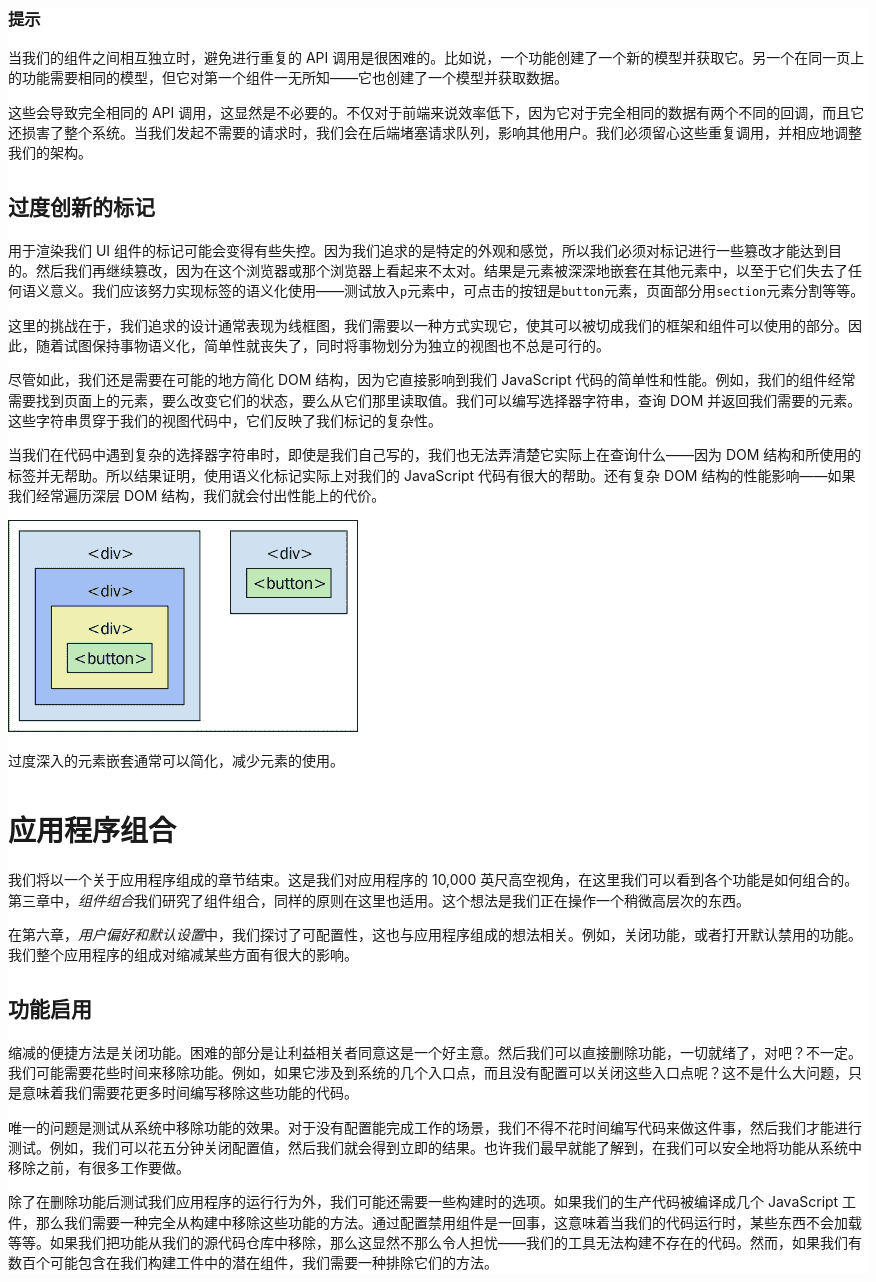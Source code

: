### 提示

当我们的组件之间相互独立时，避免进行重复的 API 调用是很困难的。比如说，一个功能创建了一个新的模型并获取它。另一个在同一页上的功能需要相同的模型，但它对第一个组件一无所知——它也创建了一个模型并获取数据。

这些会导致完全相同的 API 调用，这显然是不必要的。不仅对于前端来说效率低下，因为它对于完全相同的数据有两个不同的回调，而且它还损害了整个系统。当我们发起不需要的请求时，我们会在后端堵塞请求队列，影响其他用户。我们必须留心这些重复调用，并相应地调整我们的架构。

## 过度创新的标记

用于渲染我们 UI 组件的标记可能会变得有些失控。因为我们追求的是特定的外观和感觉，所以我们必须对标记进行一些篡改才能达到目的。然后我们再继续篡改，因为在这个浏览器或那个浏览器上看起来不太对。结果是元素被深深地嵌套在其他元素中，以至于它们失去了任何语义意义。我们应该努力实现标签的语义化使用——测试放入`p`元素中，可点击的按钮是`button`元素，页面部分用`section`元素分割等等。

这里的挑战在于，我们追求的设计通常表现为线框图，我们需要以一种方式实现它，使其可以被切成我们的框架和组件可以使用的部分。因此，随着试图保持事物语义化，简单性就丧失了，同时将事物划分为独立的视图也不总是可行的。

尽管如此，我们还是需要在可能的地方简化 DOM 结构，因为它直接影响到我们 JavaScript 代码的简单性和性能。例如，我们的组件经常需要找到页面上的元素，要么改变它们的状态，要么从它们那里读取值。我们可以编写选择器字符串，查询 DOM 并返回我们需要的元素。这些字符串贯穿于我们的视图代码中，它们反映了我们标记的复杂性。

当我们在代码中遇到复杂的选择器字符串时，即使是我们自己写的，我们也无法弄清楚它实际上在查询什么——因为 DOM 结构和所使用的标签并无帮助。所以结果证明，使用语义化标记实际上对我们的 JavaScript 代码有很大的帮助。还有复杂 DOM 结构的性能影响——如果我们经常遍历深层 DOM 结构，我们就会付出性能上的代价。

![过度创新的标记](img/4639_09_08.jpg)

过度深入的元素嵌套通常可以简化，减少元素的使用。

# 应用程序组合

我们将以一个关于应用程序组成的章节结束。这是我们对应用程序的 10,000 英尺高空视角，在这里我们可以看到各个功能是如何组合的。第三章中，*组件组合*我们研究了组件组合，同样的原则在这里也适用。这个想法是我们正在操作一个稍微高层次的东西。

在第六章，*用户偏好和默认设置*中，我们探讨了可配置性，这也与应用程序组成的想法相关。例如，关闭功能，或者打开默认禁用的功能。我们整个应用程序的组成对缩减某些方面有很大的影响。

## 功能启用

缩减的便捷方法是关闭功能。困难的部分是让利益相关者同意这是一个好主意。然后我们可以直接删除功能，一切就绪了，对吧？不一定。我们可能需要花些时间来移除功能。例如，如果它涉及到系统的几个入口点，而且没有配置可以关闭这些入口点呢？这不是什么大问题，只是意味着我们需要花更多时间编写移除这些功能的代码。

唯一的问题是测试从系统中移除功能的效果。对于没有配置能完成工作的场景，我们不得不花时间编写代码来做这件事，然后我们才能进行测试。例如，我们可以花五分钟关闭配置值，然后我们就会得到立即的结果。也许我们最早就能了解到，在我们可以安全地将功能从系统中移除之前，有很多工作要做。

除了在删除功能后测试我们应用程序的运行行为外，我们可能还需要一些构建时的选项。如果我们的生产代码被编译成几个 JavaScript 工件，那么我们需要一种完全从构建中移除这些功能的方法。通过配置禁用组件是一回事，这意味着当我们的代码运行时，某些东西不会加载等等。如果我们把功能从我们的源代码仓库中移除，那么这显然不那么令人担忧——我们的工具无法构建不存在的代码。然而，如果我们有数百个可能包含在我们构建工件中的潜在组件，我们需要一种排除它们的方法。
